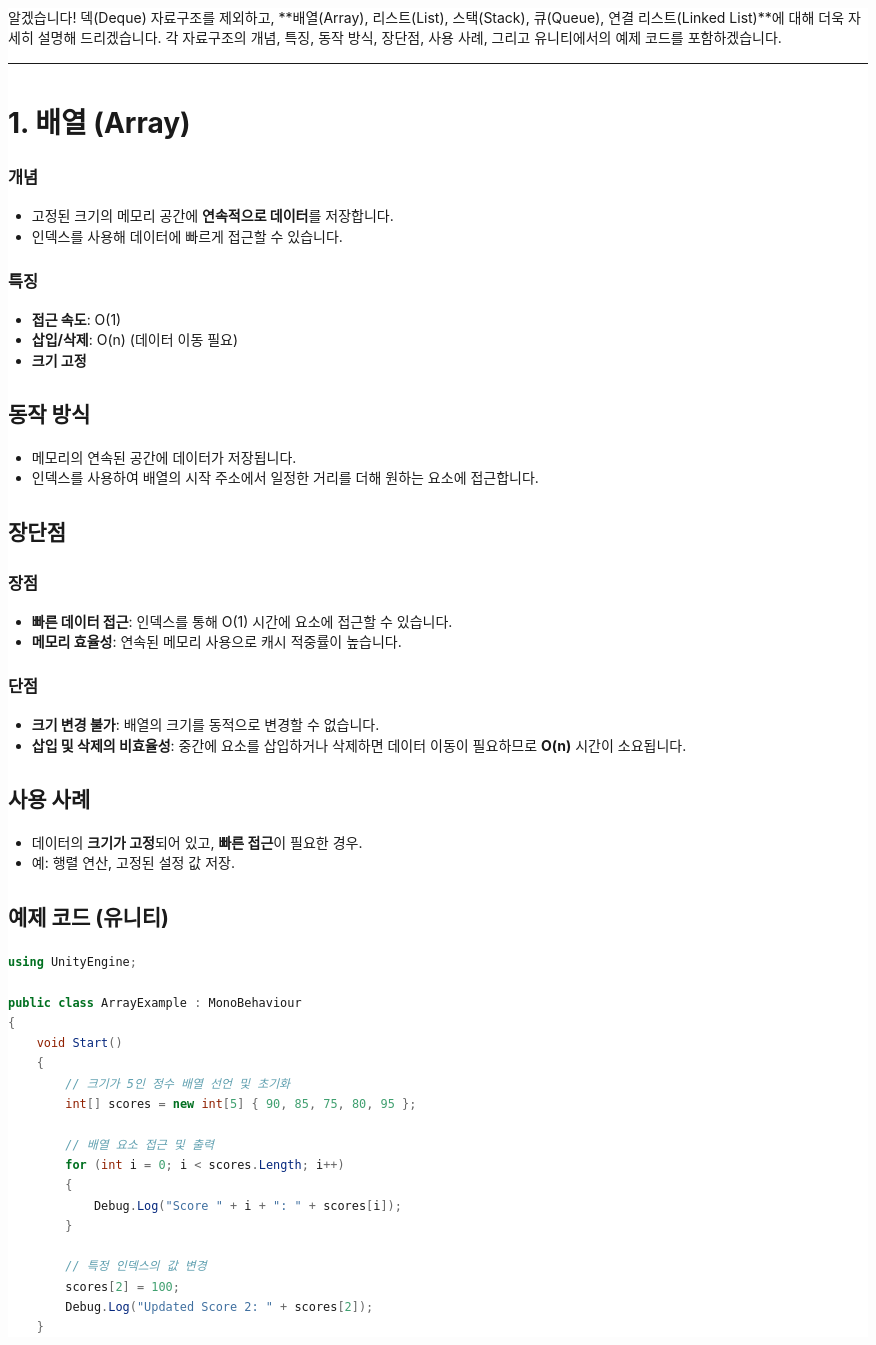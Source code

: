 알겠습니다! 덱(Deque) 자료구조를 제외하고, **배열(Array), 리스트(List), 스택(Stack), 큐(Queue), 연결 리스트(Linked List)**에 대해 더욱 자세히 설명해 드리겠습니다. 각 자료구조의 개념, 특징, 동작 방식, 장단점, 사용 사례, 그리고 유니티에서의 예제 코드를 포함하겠습니다.

---

# **1. 배열 (Array)**

### **개념**

- 고정된 크기의 메모리 공간에 **연속적으로 데이터**를 저장합니다.
- 인덱스를 사용해 데이터에 빠르게 접근할 수 있습니다.

### **특징**

- **접근 속도**: O(1)
- **삽입/삭제**: O(n) (데이터 이동 필요)
- **크기 고정**

## **동작 방식**

- 메모리의 연속된 공간에 데이터가 저장됩니다.
- 인덱스를 사용하여 배열의 시작 주소에서 일정한 거리를 더해 원하는 요소에 접근합니다.

## **장단점**

### **장점**

- **빠른 데이터 접근**: 인덱스를 통해 O(1) 시간에 요소에 접근할 수 있습니다.
- **메모리 효율성**: 연속된 메모리 사용으로 캐시 적중률이 높습니다.

### **단점**

- **크기 변경 불가**: 배열의 크기를 동적으로 변경할 수 없습니다.
- **삽입 및 삭제의 비효율성**: 중간에 요소를 삽입하거나 삭제하면 데이터 이동이 필요하므로 **O(n)** 시간이 소요됩니다.

## **사용 사례**

- 데이터의 **크기가 고정**되어 있고, **빠른 접근**이 필요한 경우.
- 예: 행렬 연산, 고정된 설정 값 저장.

## **예제 코드 (유니티)**

```csharp
using UnityEngine;

public class ArrayExample : MonoBehaviour
{
    void Start()
    {
        // 크기가 5인 정수 배열 선언 및 초기화
        int[] scores = new int[5] { 90, 85, 75, 80, 95 };

        // 배열 요소 접근 및 출력
        for (int i = 0; i < scores.Length; i++)
        {
            Debug.Log("Score " + i + ": " + scores[i]);
        }

        // 특정 인덱스의 값 변경
        scores[2] = 100;
        Debug.Log("Updated Score 2: " + scores[2]);
    }
```